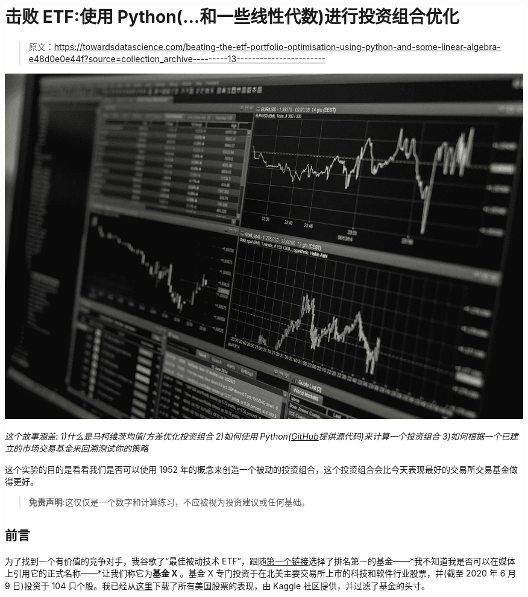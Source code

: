 # 击败 ETF:使用 Python(…和一些线性代数)进行投资组合优化

> 原文：<https://towardsdatascience.com/beating-the-etf-portfolio-optimisation-using-python-and-some-linear-algebra-e48d0e0e44f?source=collection_archive---------13----------------------->

![](img/77e2540e6febb062f2c4baf6f98409c0.png)

*这个故事涵盖:
1)什么是马柯维茨均值/方差优化投资组合
2)如何使用 Python(*[*GitHub*](https://github.com/rshemet/MarkowitzPortfolioOptimization)*提供源代码)来计算一个投资组合
3)如何根据一个已建立的市场交易基金来回溯测试你的策略*

这个实验的目的是看看我们是否可以使用 1952 年的概念来创造一个被动的投资组合，这个投资组合会比今天表现最好的交易所交易基金做得更好。

> **免责声明**:这仅仅是一个数字和计算练习，不应被视为投资建议或任何基础。

## **前言**

为了找到一个有价值的竞争对手，我谷歌了“最佳被动技术 ETF”，跟随[第一个链接](https://www.financial-planning.com/list/vanguard-fidelity-top-ranking-of-passive-funds-with-best-5-year-returns)选择了排名第一的基金——*我不知道我是否可以在媒体上引用它的正式名称——*让我们称它为**基金 X** 。基金 X 专门投资于在北美主要交易所上市的科技和软件行业股票，并(截至 2020 年 6 月 9 日)投资于 104 只个股。我已经从[这里](https://www.kaggle.com/borismarjanovic/price-volume-data-for-all-us-stocks-etfs)下载了所有美国股票的表现，由 Kaggle 社区提供，并过滤了基金的头寸。
